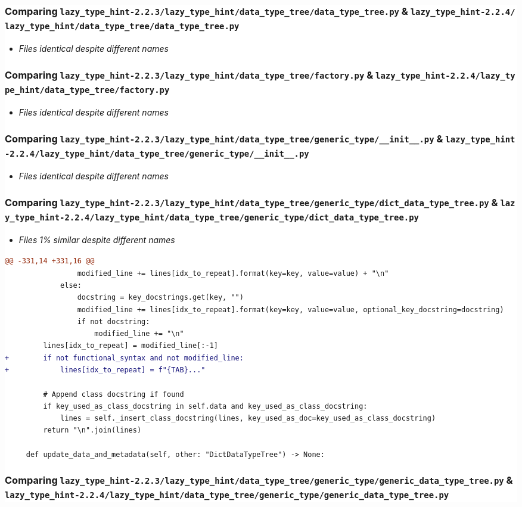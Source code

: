 ```diff
```

### Comparing `lazy_type_hint-2.2.3/lazy_type_hint/data_type_tree/data_type_tree.py` & `lazy_type_hint-2.2.4/lazy_type_hint/data_type_tree/data_type_tree.py`

 * *Files identical despite different names*

### Comparing `lazy_type_hint-2.2.3/lazy_type_hint/data_type_tree/factory.py` & `lazy_type_hint-2.2.4/lazy_type_hint/data_type_tree/factory.py`

 * *Files identical despite different names*

### Comparing `lazy_type_hint-2.2.3/lazy_type_hint/data_type_tree/generic_type/__init__.py` & `lazy_type_hint-2.2.4/lazy_type_hint/data_type_tree/generic_type/__init__.py`

 * *Files identical despite different names*

### Comparing `lazy_type_hint-2.2.3/lazy_type_hint/data_type_tree/generic_type/dict_data_type_tree.py` & `lazy_type_hint-2.2.4/lazy_type_hint/data_type_tree/generic_type/dict_data_type_tree.py`

 * *Files 1% similar despite different names*

```diff
@@ -331,14 +331,16 @@
                 modified_line += lines[idx_to_repeat].format(key=key, value=value) + "\n"
             else:
                 docstring = key_docstrings.get(key, "")
                 modified_line += lines[idx_to_repeat].format(key=key, value=value, optional_key_docstring=docstring)
                 if not docstring:
                     modified_line += "\n"
         lines[idx_to_repeat] = modified_line[:-1]
+        if not functional_syntax and not modified_line:
+            lines[idx_to_repeat] = f"{TAB}..."
 
         # Append class docstring if found
         if key_used_as_class_docstring in self.data and key_used_as_class_docstring:
             lines = self._insert_class_docstring(lines, key_used_as_doc=key_used_as_class_docstring)
         return "\n".join(lines)
 
     def update_data_and_metadata(self, other: "DictDataTypeTree") -> None:
```

### Comparing `lazy_type_hint-2.2.3/lazy_type_hint/data_type_tree/generic_type/generic_data_type_tree.py` & `lazy_type_hint-2.2.4/lazy_type_hint/data_type_tree/generic_type/generic_data_type_tree.py`
